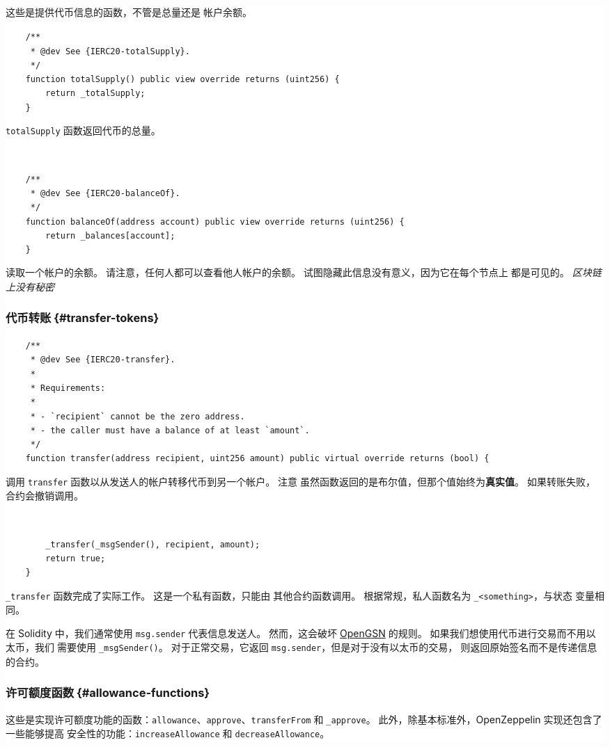这些是提供代币信息的函数，不管是总量还是 帐户余额。

```solidity
    /**
     * @dev See {IERC20-totalSupply}.
     */
    function totalSupply() public view override returns (uint256) {
        return _totalSupply;
    }
```

`totalSupply` 函数返回代币的总量。

&nbsp;

```solidity
    /**
     * @dev See {IERC20-balanceOf}.
     */
    function balanceOf(address account) public view override returns (uint256) {
        return _balances[account];
    }
```

读取一个帐户的余额。 请注意，任何人都可以查看他人帐户的余额。 试图隐藏此信息没有意义，因为它在每个节点上 都是可见的。 _区块链上没有秘密_

### 代币转账 {#transfer-tokens}

```solidity
    /**
     * @dev See {IERC20-transfer}.
     *
     * Requirements:
     *
     * - `recipient` cannot be the zero address.
     * - the caller must have a balance of at least `amount`.
     */
    function transfer(address recipient, uint256 amount) public virtual override returns (bool) {
```

调用 `transfer` 函数以从发送人的帐户转移代币到另一个帐户。 注意 虽然函数返回的是布尔值，但那个值始终为**真实值**。 如果转账失败， 合约会撤销调用。

&nbsp;

```solidity
        _transfer(_msgSender(), recipient, amount);
        return true;
    }
```

`_transfer` 函数完成了实际工作。 这是一个私有函数，只能由 其他合约函数调用。 根据常规，私人函数名为 `_<something>`，与状态 变量相同。

在 Solidity 中，我们通常使用 `msg.sender` 代表信息发送人。 然而，这会破坏 [OpenGSN](http://opengsn.org/) 的规则。 如果我们想使用代币进行交易而不用以太币，我们 需要使用 `_msgSender()`。 对于正常交易，它返回 `msg.sender`，但是对于没有以太币的交易， 则返回原始签名而不是传递信息的合约。

### 许可额度函数 {#allowance-functions}

这些是实现许可额度功能的函数：`allowance`、`approve`、`transferFrom` 和 `_approve`。 此外，除基本标准外，OpenZeppelin 实现还包含了一些能够提高 安全性的功能：`increaseAllowance` 和 ` decreaseAllowance `。
